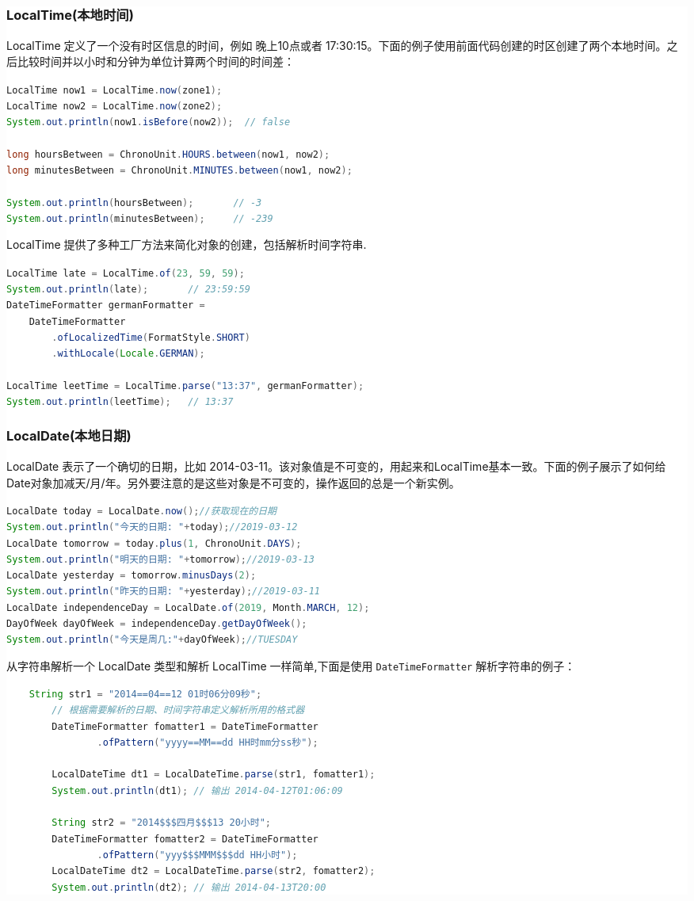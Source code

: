 ### LocalTime(本地时间)

LocalTime 定义了一个没有时区信息的时间，例如 晚上10点或者 17:30:15。下面的例子使用前面代码创建的时区创建了两个本地时间。之后比较时间并以小时和分钟为单位计算两个时间的时间差：

```java
LocalTime now1 = LocalTime.now(zone1);
LocalTime now2 = LocalTime.now(zone2);
System.out.println(now1.isBefore(now2));  // false

long hoursBetween = ChronoUnit.HOURS.between(now1, now2);
long minutesBetween = ChronoUnit.MINUTES.between(now1, now2);

System.out.println(hoursBetween);       // -3
System.out.println(minutesBetween);     // -239
```

LocalTime 提供了多种工厂方法来简化对象的创建，包括解析时间字符串.

```java
LocalTime late = LocalTime.of(23, 59, 59);
System.out.println(late);       // 23:59:59
DateTimeFormatter germanFormatter =
    DateTimeFormatter
        .ofLocalizedTime(FormatStyle.SHORT)
        .withLocale(Locale.GERMAN);

LocalTime leetTime = LocalTime.parse("13:37", germanFormatter);
System.out.println(leetTime);   // 13:37
```

### LocalDate(本地日期)

LocalDate 表示了一个确切的日期，比如 2014-03-11。该对象值是不可变的，用起来和LocalTime基本一致。下面的例子展示了如何给Date对象加减天/月/年。另外要注意的是这些对象是不可变的，操作返回的总是一个新实例。

```java
LocalDate today = LocalDate.now();//获取现在的日期
System.out.println("今天的日期: "+today);//2019-03-12
LocalDate tomorrow = today.plus(1, ChronoUnit.DAYS);
System.out.println("明天的日期: "+tomorrow);//2019-03-13
LocalDate yesterday = tomorrow.minusDays(2);
System.out.println("昨天的日期: "+yesterday);//2019-03-11
LocalDate independenceDay = LocalDate.of(2019, Month.MARCH, 12);
DayOfWeek dayOfWeek = independenceDay.getDayOfWeek();
System.out.println("今天是周几:"+dayOfWeek);//TUESDAY
```

从字符串解析一个 LocalDate 类型和解析 LocalTime 一样简单,下面是使用  `DateTimeFormatter` 解析字符串的例子：

```java
    String str1 = "2014==04==12 01时06分09秒";
        // 根据需要解析的日期、时间字符串定义解析所用的格式器
        DateTimeFormatter fomatter1 = DateTimeFormatter
                .ofPattern("yyyy==MM==dd HH时mm分ss秒");

        LocalDateTime dt1 = LocalDateTime.parse(str1, fomatter1);
        System.out.println(dt1); // 输出 2014-04-12T01:06:09

        String str2 = "2014$$$四月$$$13 20小时";
        DateTimeFormatter fomatter2 = DateTimeFormatter
                .ofPattern("yyy$$$MMM$$$dd HH小时");
        LocalDateTime dt2 = LocalDateTime.parse(str2, fomatter2);
        System.out.println(dt2); // 输出 2014-04-13T20:00

```

